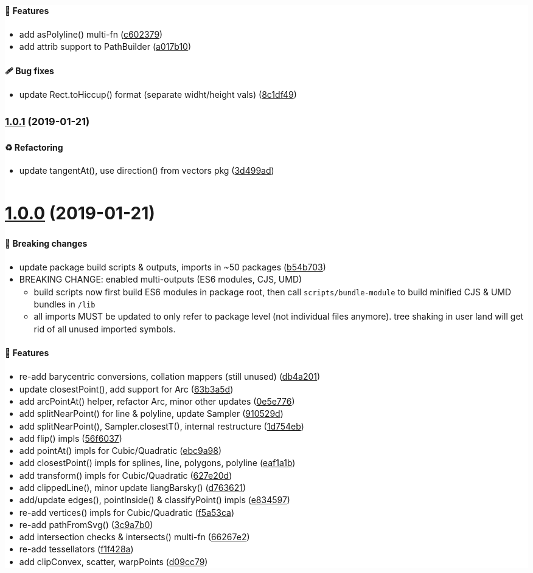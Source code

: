 #### 🚀 Features

- add asPolyline() multi-fn ([c602379](https://github.com/thi-ng/umbrella/commit/c602379))
- add attrib support to PathBuilder ([a017b10](https://github.com/thi-ng/umbrella/commit/a017b10))

#### 🩹 Bug fixes

- update Rect.toHiccup() format (separate widht/height vals) ([8c1df49](https://github.com/thi-ng/umbrella/commit/8c1df49))

### [1.0.1](https://github.com/thi-ng/umbrella/tree/@thi.ng/geom@1.0.1) (2019-01-21)

#### ♻️ Refactoring

- update tangentAt(), use direction() from vectors pkg ([3d499ad](https://github.com/thi-ng/umbrella/commit/3d499ad))

# [1.0.0](https://github.com/thi-ng/umbrella/tree/@thi.ng/geom@1.0.0) (2019-01-21)

#### 🛑 Breaking changes

- update package build scripts & outputs, imports in ~50 packages ([b54b703](https://github.com/thi-ng/umbrella/commit/b54b703))
- BREAKING CHANGE: enabled multi-outputs (ES6 modules, CJS, UMD)
  - build scripts now first build ES6 modules in package root, then call
    `scripts/bundle-module` to build minified CJS & UMD bundles in `/lib`
  - all imports MUST be updated to only refer to package level
    (not individual files anymore). tree shaking in user land will get rid of
    all unused imported symbols.

#### 🚀 Features

- re-add barycentric conversions, collation mappers (still unused) ([db4a201](https://github.com/thi-ng/umbrella/commit/db4a201))
- update closestPoint(), add support for Arc ([63b3a5d](https://github.com/thi-ng/umbrella/commit/63b3a5d))
- add arcPointAt() helper, refactor Arc, minor other updates ([0e5e776](https://github.com/thi-ng/umbrella/commit/0e5e776))
- add splitNearPoint() for line & polyline, update Sampler ([910529d](https://github.com/thi-ng/umbrella/commit/910529d))
- add splitNearPoint(), Sampler.closestT(), internal restructure ([1d754eb](https://github.com/thi-ng/umbrella/commit/1d754eb))
- add flip() impls ([56f6037](https://github.com/thi-ng/umbrella/commit/56f6037))
- add pointAt() impls for Cubic/Quadratic ([ebc9a98](https://github.com/thi-ng/umbrella/commit/ebc9a98))
- add closestPoint() impls for splines, line, polygons, polyline ([eaf1a1b](https://github.com/thi-ng/umbrella/commit/eaf1a1b))
- add transform() impls for Cubic/Quadratic ([627e20d](https://github.com/thi-ng/umbrella/commit/627e20d))
- add clippedLine(), minor update liangBarsky() ([d763621](https://github.com/thi-ng/umbrella/commit/d763621))
- add/update edges(), pointInside() & classifyPoint() impls ([e834597](https://github.com/thi-ng/umbrella/commit/e834597))
- re-add vertices() impls for Cubic/Quadratic ([f5a53ca](https://github.com/thi-ng/umbrella/commit/f5a53ca))
- re-add pathFromSvg() ([3c9a7b0](https://github.com/thi-ng/umbrella/commit/3c9a7b0))
- add intersection checks & intersects() multi-fn ([66267e2](https://github.com/thi-ng/umbrella/commit/66267e2))
- re-add tessellators ([f1f428a](https://github.com/thi-ng/umbrella/commit/f1f428a))
- add clipConvex, scatter, warpPoints ([d09cc79](https://github.com/thi-ng/umbrella/commit/d09cc79))